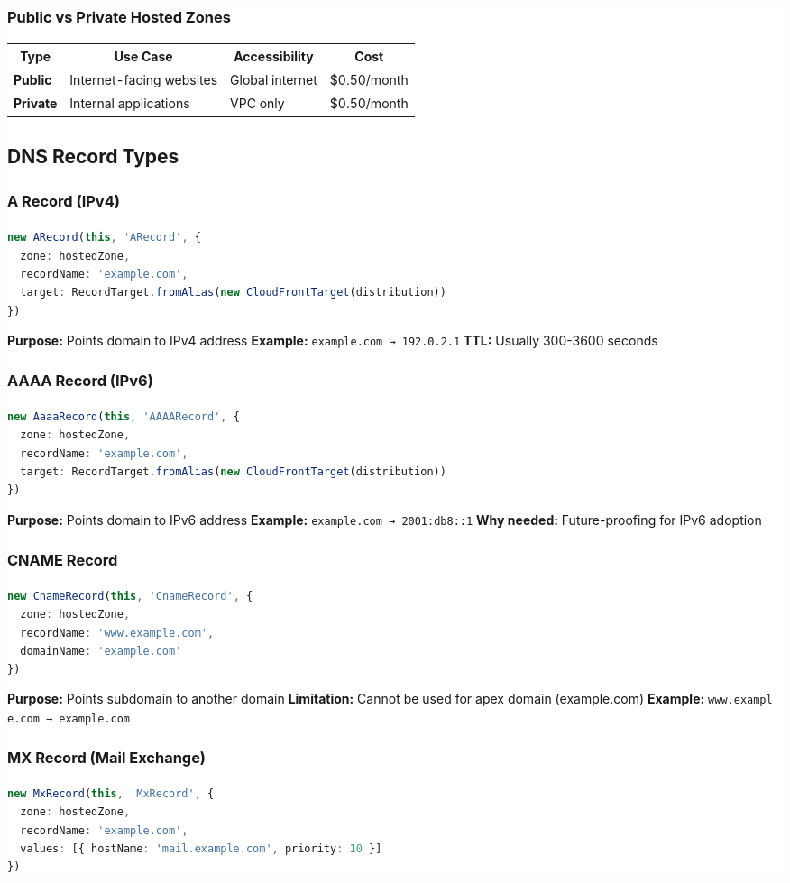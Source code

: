 ### Public vs Private Hosted Zones
| Type | Use Case | Accessibility | Cost |
|------|----------|---------------|------|
| **Public** | Internet-facing websites | Global internet | $0.50/month |
| **Private** | Internal applications | VPC only | $0.50/month |

## DNS Record Types

### A Record (IPv4)
```typescript
new ARecord(this, 'ARecord', {
  zone: hostedZone,
  recordName: 'example.com',
  target: RecordTarget.fromAlias(new CloudFrontTarget(distribution))
})
```

**Purpose:** Points domain to IPv4 address
**Example:** `example.com → 192.0.2.1`
**TTL:** Usually 300-3600 seconds

### AAAA Record (IPv6)
```typescript
new AaaaRecord(this, 'AAAARecord', {
  zone: hostedZone,
  recordName: 'example.com', 
  target: RecordTarget.fromAlias(new CloudFrontTarget(distribution))
})
```

**Purpose:** Points domain to IPv6 address
**Example:** `example.com → 2001:db8::1`
**Why needed:** Future-proofing for IPv6 adoption

### CNAME Record
```typescript
new CnameRecord(this, 'CnameRecord', {
  zone: hostedZone,
  recordName: 'www.example.com',
  domainName: 'example.com'
})
```

**Purpose:** Points subdomain to another domain
**Limitation:** Cannot be used for apex domain (example.com)
**Example:** `www.example.com → example.com`

### MX Record (Mail Exchange)
```typescript
new MxRecord(this, 'MxRecord', {
  zone: hostedZone,
  recordName: 'example.com',
  values: [{ hostName: 'mail.example.com', priority: 10 }]
})
```
